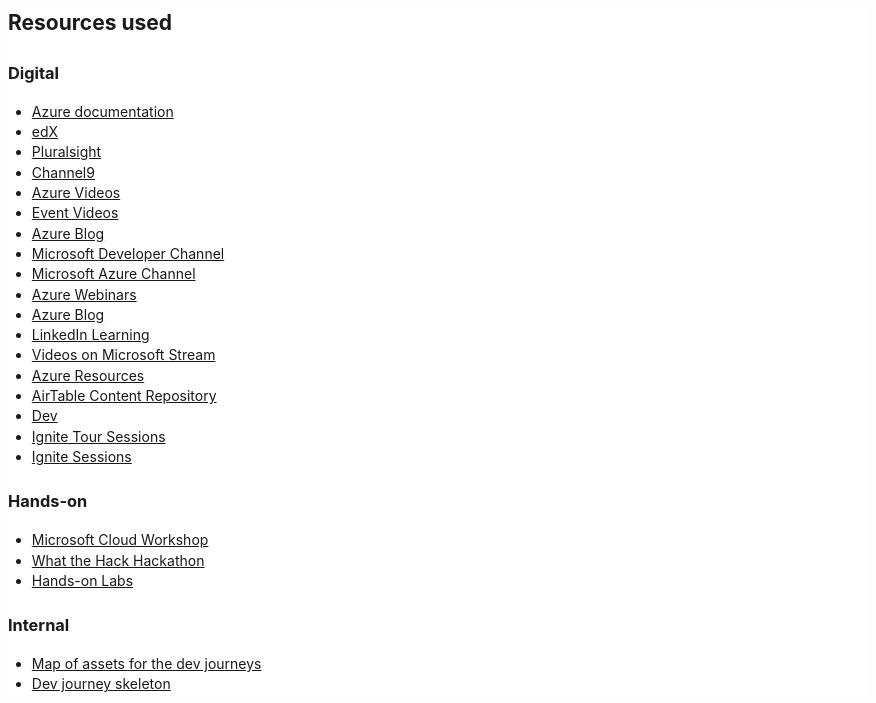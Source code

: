 
## Resources used

### Digital

* [Azure documentation](https://docs.microsoft.com/en-gb/azure/)
* [edX](https://www.edx.org/learn/azure)
* [Pluralsight](https://www.pluralsight.com/partners/microsoft/azure)
* [Channel9](https://channel9.msdn.com/Tags/azure)
* [Azure Videos](https://azure.microsoft.com/en-us/resources/videos/index/?services=app-service)
* [Event Videos](https://eventguide.azurewebsites.net/Events/AssetCatalog)
* [Azure Blog](https://azure.microsoft.com/en-us/blog/)
* [Microsoft Developer Channel](https://www.youtube.com/channel/UCsMica-v34Irf9KVTh6xx-g)
* [Microsoft Azure Channel](https://www.youtube.com/user/windowsazure)
* [Azure Webinars](https://azure.microsoft.com/en-us/overview/webinars-search/)
* [Azure Blog](https://azure.microsoft.com/en-us/blog/)
* [LinkedIn Learning](https://www.linkedin.com/learning/search?contentBy=LINKEDIN_LEARNING&keywords=Microsoft%20Azure&u=3322)
* [Videos on Microsoft Stream](https://msit.microsoftstream.com/channel/f0ce9806-5b21-4d7f-b152-0006a3536284)
* [Azure Resources](https://azure.microsoft.com/en-us/resources/)
* [AirTable Content Repository](https://airtable.com/tblBRTD4mgLWBR0wf/viwKPCOGkhFvhGzSQ?blocks=hide)
* [Dev](https://dev.to/azure/)
* [Ignite Tour Sessions](https://techcommunity.microsoft.com/t5/Microsoft-Ignite-The-Tour/ct-p/MicrosoftIgniteTour?audience=&type=&topic=Azure&format=&level=&persona=&product=&tag=&speakers=&location=&onlineEvent=false)
* [Ignite Sessions](https://myignite.techcommunity.microsoft.com/sessions?t=%257B%2522from%2522%253A%25222018-09-23T08%253A00%253A00-04%253A00%2522%252C%2522to%2522%253A%25222018-09-28T19%253A00%253A00-04%253A00%2522%257D&f=%255B%257B%2522name%2522%253A%2522Azure%255CtWeb%2520%252B%2520Mobile%2522%252C%2522facetName%2522%253A%2522products%2522%257D%255D#ignite-html-anchor)


### Hands-on

* [Microsoft Cloud Workshop](https://github.com/microsoft/mcw)
* [What the Hack Hackathon](https://github.com/microsoft/whatthehack)
* [Hands-on Labs](https://www.microsoft.com/handsonlabs/selfpacedlabs)

### Internal

* [Map of assets for the dev journeys](https://microsoft.sharepoint.com/:x:/r/teams/WEAppDevTeam/_layouts/15/Doc.aspx?sourcedoc=%7Badedc7d4-f241-4124-b397-ceee7ca877ec%7D&action=default&uid=%7BADEDC7D4-F241-4124-B397-CEEE7CA877EC%7D&ListItemId=1075&ListId=%7B5103F5C7-8DBB-4D02-9513-0D9BD979814D%7D&odsp=1&env=prodbubble)
* [Dev journey skeleton](https://microsoft.sharepoint.com/:p:/r/teams/WEAppDevTeam/_layouts/15/Doc.aspx?sourcedoc=%7B7d0eceb0-9403-42be-be7a-095833f09617%7D&action=edit&uid=%7B7D0ECEB0-9403-42BE-BE7A-095833F09617%7D&ListItemId=1081&ListId=%7B5103F5C7-8DBB-4D02-9513-0D9BD979814D%7D&odsp=1&env=prodbubble)


